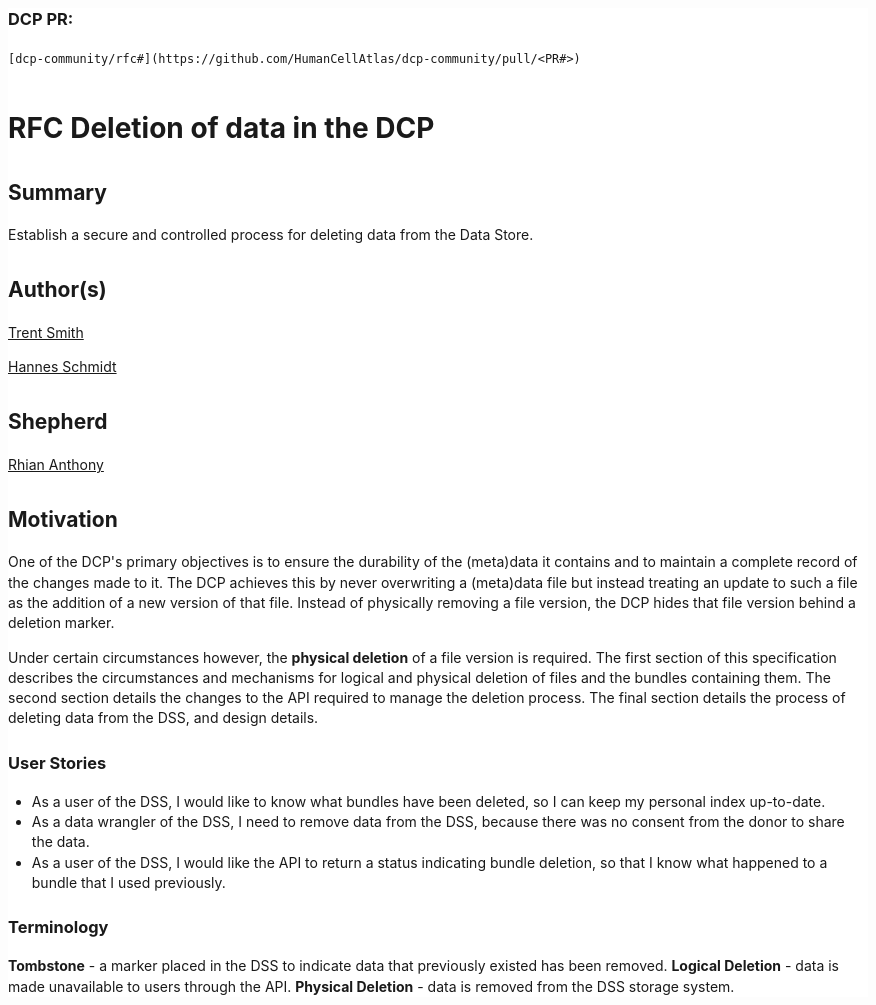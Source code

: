 ### DCP PR:

`[dcp-community/rfc#](https://github.com/HumanCellAtlas/dcp-community/pull/<PR#>)`

# RFC Deletion of data in the DCP

## Summary
Establish a secure and controlled process for deleting data from the Data Store.


## Author(s)

 [Trent Smith](mailto:tsmith12@ucsc.edu)
 
 [Hannes Schmidt](mailto:hannes@ucsc.edu)

## Shepherd
 [Rhian Anthony](mailto:ranthony@broadinstitute.org)

## Motivation

One of the DCP's primary objectives is to ensure the durability of the
(meta)data it contains and to maintain a complete record of the changes made to
it. The DCP achieves this by never overwriting a (meta)data file but instead
treating an update to such a file as the addition of a new version of that
file. Instead of physically removing a file version, the DCP hides that
file version behind a deletion marker.

Under certain circumstances however, the **physical deletion** of a file version
is required. The first section of this specification describes the
circumstances and mechanisms for logical and physical deletion of files and the
bundles containing them. The second section details the changes to the API required to manage the deletion process.
The final section details the process of deleting data from the DSS, and design details.

### User Stories

* As a user of the DSS, I would like to know what bundles have been deleted, so I can keep my personal index up-to-date. 
* As a data wrangler of the DSS, I need to remove data from the DSS, because there was no consent from the donor to share the data.
* As a user of the DSS, I would like the API to return a status indicating bundle deletion, so that I know what happened to a bundle that I used previously.


### Terminology

**Tombstone** - a marker placed in the DSS to indicate data that previously existed has been removed.
**Logical Deletion** - data is made unavailable to users through the API.
**Physical Deletion** - data is removed from the DSS storage system.
